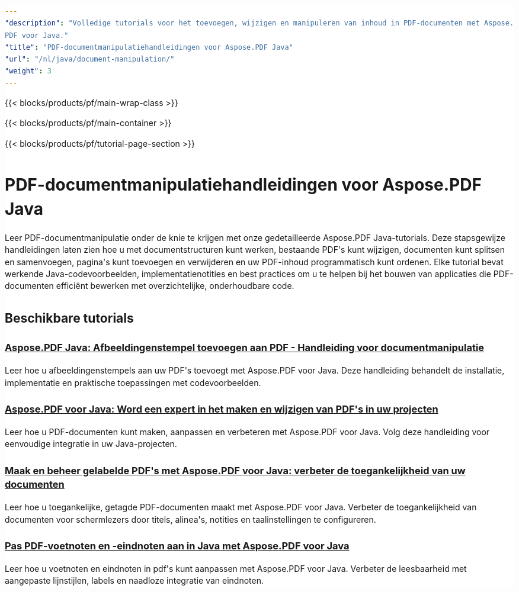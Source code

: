 ```yaml
---
"description": "Volledige tutorials voor het toevoegen, wijzigen en manipuleren van inhoud in PDF-documenten met Aspose.PDF voor Java."
"title": "PDF-documentmanipulatiehandleidingen voor Aspose.PDF Java"
"url": "/nl/java/document-manipulation/"
"weight": 3
---
```


{{< blocks/products/pf/main-wrap-class >}}

{{< blocks/products/pf/main-container >}}

{{< blocks/products/pf/tutorial-page-section >}}
# PDF-documentmanipulatiehandleidingen voor Aspose.PDF Java

Leer PDF-documentmanipulatie onder de knie te krijgen met onze gedetailleerde Aspose.PDF Java-tutorials. Deze stapsgewijze handleidingen laten zien hoe u met documentstructuren kunt werken, bestaande PDF's kunt wijzigen, documenten kunt splitsen en samenvoegen, pagina's kunt toevoegen en verwijderen en uw PDF-inhoud programmatisch kunt ordenen. Elke tutorial bevat werkende Java-codevoorbeelden, implementatienotities en best practices om u te helpen bij het bouwen van applicaties die PDF-documenten efficiënt bewerken met overzichtelijke, onderhoudbare code.

## Beschikbare tutorials

### [Aspose.PDF Java: Afbeeldingenstempel toevoegen aan PDF - Handleiding voor documentmanipulatie](./aspose-pdf-java-add-image-stamp-pdf/)
Leer hoe u afbeeldingenstempels aan uw PDF's toevoegt met Aspose.PDF voor Java. Deze handleiding behandelt de installatie, implementatie en praktische toepassingen met codevoorbeelden.

### [Aspose.PDF voor Java: Word een expert in het maken en wijzigen van PDF's in uw projecten](./aspose-pdf-java-creation-modification/)
Leer hoe u PDF-documenten kunt maken, aanpassen en verbeteren met Aspose.PDF voor Java. Volg deze handleiding voor eenvoudige integratie in uw Java-projecten.

### [Maak en beheer gelabelde PDF's met Aspose.PDF voor Java: verbeter de toegankelijkheid van uw documenten](./create-manage-tagged-pdfs-aspose-pdf-java/)
Leer hoe u toegankelijke, getagde PDF-documenten maakt met Aspose.PDF voor Java. Verbeter de toegankelijkheid van documenten voor schermlezers door titels, alinea's, notities en taalinstellingen te configureren.

### [Pas PDF-voetnoten en -eindnoten aan in Java met Aspose.PDF voor Java](./customize-pdf-footnotes-aspose-pdf-java/)
Leer hoe u voetnoten en eindnoten in pdf's kunt aanpassen met Aspose.PDF voor Java. Verbeter de leesbaarheid met aangepaste lijnstijlen, labels en naadloze integratie van eindnoten.
